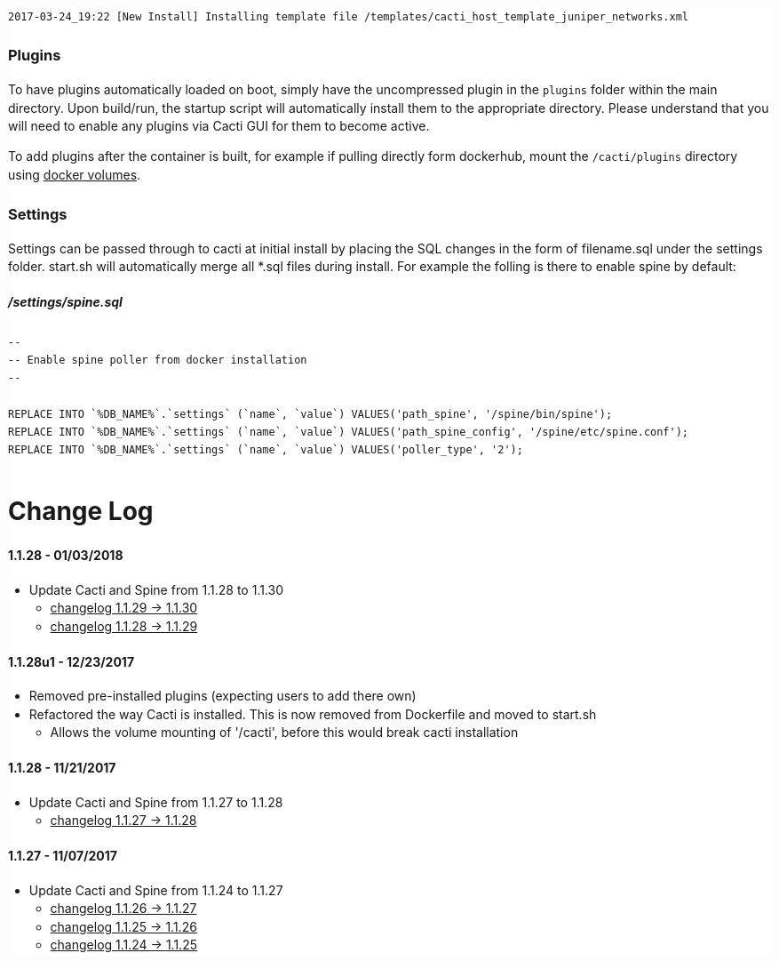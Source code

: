 ```
2017-03-24_19:22 [New Install] Installing template file /templates/cacti_host_template_juniper_networks.xml
```

### Plugins
To have plugins automatically loaded on boot, simply have the uncompressed plugin in the `plugins` folder within the main directory. Upon build/run, the startup script will automatically install them to the appropriate directory. Please understand that you will need to enable any plugins via Cacti GUI for them to become active. 

To add plugins after the container is built, for example if pulling directly form dockerhub, mount the `/cacti/plugins` directory using [docker volumes][docker_volume_help]. 

### Settings
Settings can be passed through to cacti at initial install by placing the SQL changes in the form of filename.sql under the settings folder. start.sh will automatically merge all *.sql files during install. For example the folling is there to enable spine by default:
##### /settings/spine.sql
```
--
-- Enable spine poller from docker installation
--

REPLACE INTO `%DB_NAME%`.`settings` (`name`, `value`) VALUES('path_spine', '/spine/bin/spine');
REPLACE INTO `%DB_NAME%`.`settings` (`name`, `value`) VALUES('path_spine_config', '/spine/etc/spine.conf');
REPLACE INTO `%DB_NAME%`.`settings` (`name`, `value`) VALUES('poller_type', '2');
```

# Change Log
#### 1.1.28 - 01/03/2018
 * Update Cacti and Spine from 1.1.28 to 1.1.30
   * [changelog 1.1.29 -> 1.1.30][CL1.1.30]
   * [changelog 1.1.28 -> 1.1.29][CL1.1.29]

#### 1.1.28u1 - 12/23/2017
 * Removed pre-installed plugins (expecting users to add there own)
 * Refactored the way Cacti is installed. This is now removed from Dockerfile and moved to start.sh
   * Allows the volume mounting of '/cacti', before this would break cacti installation

#### 1.1.28 - 11/21/2017
 * Update Cacti and Spine from 1.1.27 to 1.1.28
   * [changelog 1.1.27 -> 1.1.28][CL1.1.28]

#### 1.1.27 - 11/07/2017
 * Update Cacti and Spine from 1.1.24 to 1.1.27
   * [changelog 1.1.26 -> 1.1.27][CL1.1.27]
   * [changelog 1.1.25 -> 1.1.26][CL1.1.26]
   * [changelog 1.1.24 -> 1.1.25][CL1.1.25]


[CL1.1.30]: http://www.cacti.net/release_notes.php?version=1.1.30
[CL1.1.29]: http://www.cacti.net/release_notes.php?version=1.1.29
[CL1.1.28]: http://www.cacti.net/release_notes.php?version=1.1.28
[CL1.1.27]: http://www.cacti.net/release_notes.php?version=1.1.27
[CL1.1.26]: http://www.cacti.net/release_notes.php?version=1.1.26
[CL1.1.25]: http://www.cacti.net/release_notes.php?version=1.1.25
[CL1.1.24]: http://www.cacti.net/release_notes.php?version=1.1.24
[CL1.1.23]: http://www.cacti.net/release_notes.php?version=1.1.23
[CL1.1.22]: http://www.cacti.net/release_notes.php?version=1.1.22
[CL1.1.21]: http://www.cacti.net/release_notes.php?version=1.1.21
[CL1.1.20]: http://www.cacti.net/release_notes.php?version=1.1.20
[CL1.1.19]: http://www.cacti.net/release_notes.php?version=1.1.19
[CL1.1.18]: http://www.cacti.net/release_notes.php?version=1.1.18
[CL1.1.17]: http://www.cacti.net/release_notes.php?version=1.1.17
[CL1.1.16]: http://www.cacti.net/release_notes.php?version=1.1.16
[CL1.1.15]: http://www.cacti.net/release_notes.php?version=1.1.15
[CL1.1.14]: http://www.cacti.net/release_notes.php?version=1.1.14
[CL1.1.13]: http://www.cacti.net/release_notes.php?version=1.1.13
[CL1.1.12]: http://www.cacti.net/release_notes.php?version=1.1.12
[CL1.1.11]: http://www.cacti.net/release_notes.php?version=1.1.11
[CL1.1.10]: http://www.cacti.net/release_notes.php?version=1.1.10
[CL1.1.9]: http://www.cacti.net/release_notes.php?version=1.1.9
[CL1.1.8]: http://www.cacti.net/release_notes.php?version=1.1.8
[CL1.1.7]: http://www.cacti.net/release_notes.php?version=1.1.7
[CL1.1.6]: http://www.cacti.net/release_notes.php?version=1.1.6
[CL1.1.5]: http://www.cacti.net/release_notes.php?version=1.1.5
[CL1.1.4]: http://www.cacti.net/release_notes.php?version=1.1.4
[CL1.1.3]: http://www.cacti.net/release_notes_1_1_3.php
[CL1.1.2]: http://www.cacti.net/release_notes_1_1_2.php
[CL1.1.1]: http://www.cacti.net/release_notes_1_1_1.php
[cacti_download]: http://www.cacti.net/downloads
[spine_download]: http://www.cacti.net/downloads/spine
[arch]: https://github.com/scline/docker-cacti/tree/master/docker-compose
[docker_volume_help]: https://docs.docker.com/engine/tutorials/dockervolumes
[cacti_forums]: http://forums.cacti.net
[cws]: http://cacti.net